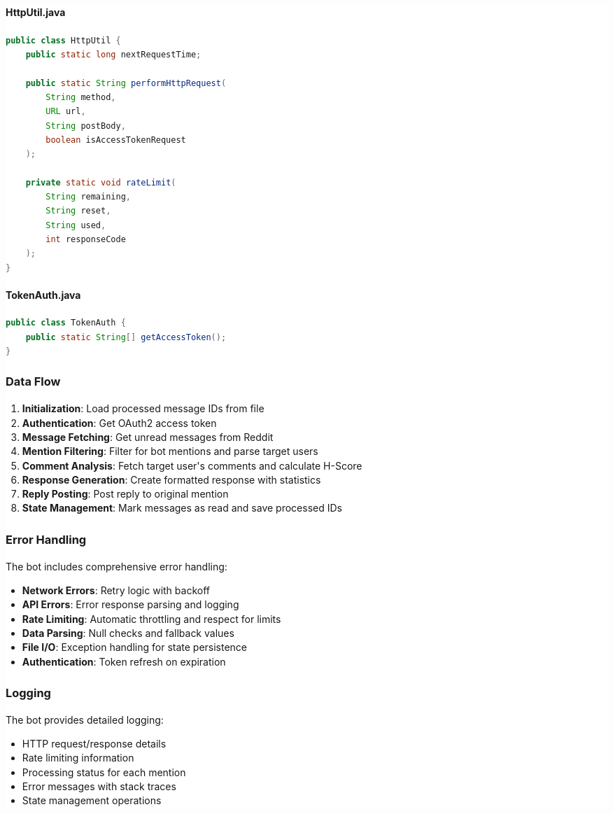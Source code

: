 
#### HttpUtil.java
```java
public class HttpUtil {
    public static long nextRequestTime;
    
    public static String performHttpRequest(
        String method, 
        URL url, 
        String postBody, 
        boolean isAccessTokenRequest
    );
    
    private static void rateLimit(
        String remaining, 
        String reset, 
        String used, 
        int responseCode
    );
}
```

#### TokenAuth.java
```java
public class TokenAuth {
    public static String[] getAccessToken();
}
```

### Data Flow

1. **Initialization**: Load processed message IDs from file
2. **Authentication**: Get OAuth2 access token
3. **Message Fetching**: Get unread messages from Reddit
4. **Mention Filtering**: Filter for bot mentions and parse target users
5. **Comment Analysis**: Fetch target user's comments and calculate H-Score
6. **Response Generation**: Create formatted response with statistics
7. **Reply Posting**: Post reply to original mention
8. **State Management**: Mark messages as read and save processed IDs

### Error Handling

The bot includes comprehensive error handling:

- **Network Errors**: Retry logic with backoff
- **API Errors**: Error response parsing and logging
- **Rate Limiting**: Automatic throttling and respect for limits
- **Data Parsing**: Null checks and fallback values
- **File I/O**: Exception handling for state persistence
- **Authentication**: Token refresh on expiration

### Logging

The bot provides detailed logging:

- HTTP request/response details
- Rate limiting information
- Processing status for each mention
- Error messages with stack traces
- State management operations
